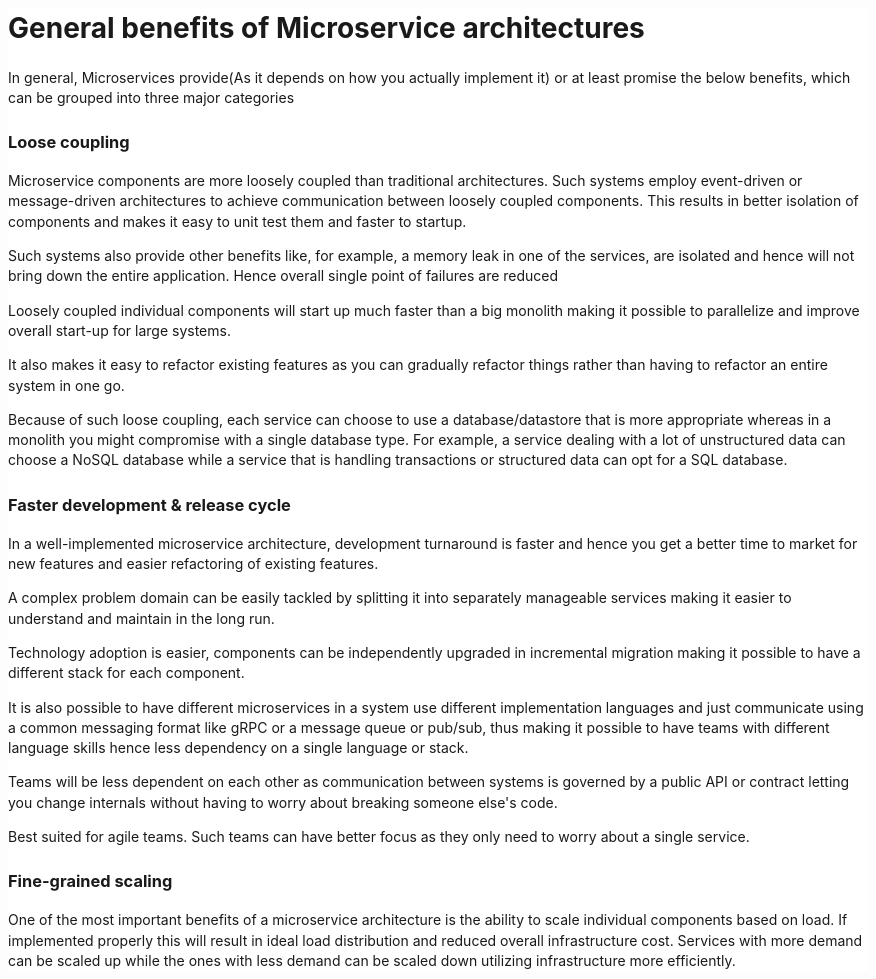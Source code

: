 # General benefits of Microservice architectures

In general, Microservices provide(As it depends on how you actually implement it) or at least promise the below benefits, which can be grouped into three major categories

### Loose coupling

Microservice components are more loosely coupled than traditional architectures.
Such systems employ event-driven or message-driven architectures to achieve communication between loosely coupled components.
This results in better isolation of components and makes it easy to unit test them and faster to startup.

Such systems also provide other benefits like, for example, a memory leak in one of the services, are isolated and hence will not bring down the entire application. Hence overall single point of failures are reduced

Loosely coupled individual components will start up much faster than a big monolith making it possible to parallelize and improve overall start-up for large systems.

It also makes it easy to refactor existing features as you can gradually refactor things rather than having to refactor an entire system in one go.

Because of such loose coupling, each service can choose to use a database/datastore that is more appropriate whereas in a monolith you might compromise with a single database type.
For example, a service dealing with a lot of unstructured data can choose a NoSQL database while a service that is handling transactions or structured data can opt for a SQL database.

### Faster development & release cycle

In a well-implemented microservice architecture, development turnaround is faster and hence you get a better time to market for new features and easier refactoring of existing features.

A complex problem domain can be easily tackled by splitting it into separately manageable services making it easier to understand and maintain in the long run.

Technology adoption is easier, components can be independently upgraded in incremental migration making it possible to have a different stack for each component.

It is also possible to have different microservices in a system use different implementation languages and just communicate using a common messaging format like gRPC or a message queue or pub/sub,
thus making it possible to have teams with different language skills hence less dependency on a single language or stack.

Teams will be less dependent on each other as communication between systems is governed by a public API or contract letting you change internals without having to worry about breaking someone else's code.

Best suited for agile teams. Such teams can have better focus as they only need to worry about a single service.

### Fine-grained scaling

One of the most important benefits of a microservice architecture is the ability to scale individual components based on load.
If implemented properly this will result in ideal load distribution and reduced overall infrastructure cost.
Services with more demand can be scaled up while the ones with less demand can be scaled down utilizing infrastructure more efficiently.

